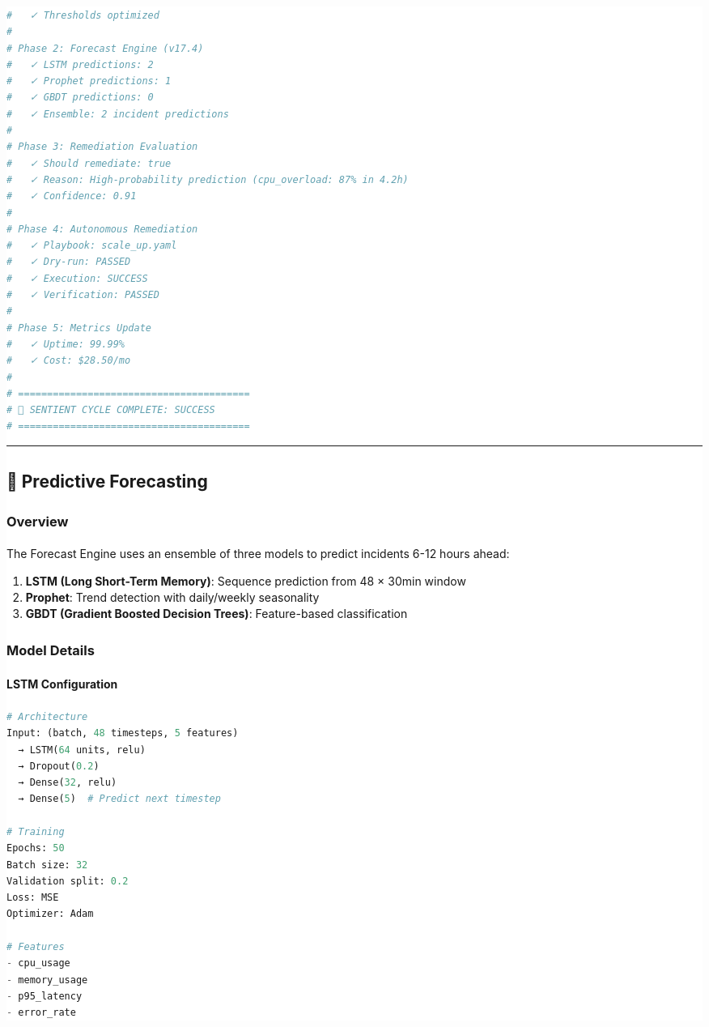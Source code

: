```bash
#   ✓ Thresholds optimized
#
# Phase 2: Forecast Engine (v17.4)
#   ✓ LSTM predictions: 2
#   ✓ Prophet predictions: 1
#   ✓ GBDT predictions: 0
#   ✓ Ensemble: 2 incident predictions
#
# Phase 3: Remediation Evaluation
#   ✓ Should remediate: true
#   ✓ Reason: High-probability prediction (cpu_overload: 87% in 4.2h)
#   ✓ Confidence: 0.91
#
# Phase 4: Autonomous Remediation
#   ✓ Playbook: scale_up.yaml
#   ✓ Dry-run: PASSED
#   ✓ Execution: SUCCESS
#   ✓ Verification: PASSED
#
# Phase 5: Metrics Update
#   ✓ Uptime: 99.99%
#   ✓ Cost: $28.50/mo
#
# ========================================
# 🧠 SENTIENT CYCLE COMPLETE: SUCCESS
# ========================================
```

---

## 🔮 Predictive Forecasting

### Overview

The Forecast Engine uses an ensemble of three models to predict incidents 6-12 hours ahead:

1. **LSTM (Long Short-Term Memory)**: Sequence prediction from 48 × 30min window
2. **Prophet**: Trend detection with daily/weekly seasonality
3. **GBDT (Gradient Boosted Decision Trees)**: Feature-based classification

### Model Details

#### LSTM Configuration

```python
# Architecture
Input: (batch, 48 timesteps, 5 features)
  → LSTM(64 units, relu)
  → Dropout(0.2)
  → Dense(32, relu)
  → Dense(5)  # Predict next timestep

# Training
Epochs: 50
Batch size: 32
Validation split: 0.2
Loss: MSE
Optimizer: Adam

# Features
- cpu_usage
- memory_usage
- p95_latency
- error_rate
```